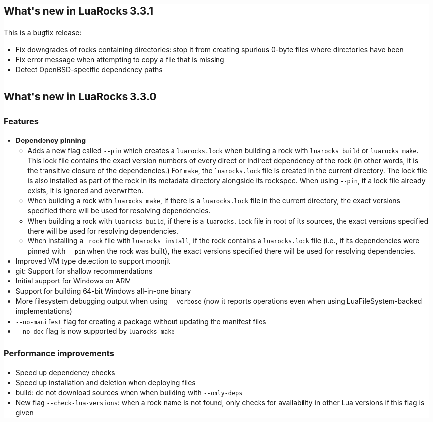 ## What's new in LuaRocks 3.3.1

This is a bugfix release:

* Fix downgrades of rocks containing directories: stop it
  from creating spurious 0-byte files where directories have been 
* Fix error message when attempting to copy a file that is missing
* Detect OpenBSD-specific dependency paths

## What's new in LuaRocks 3.3.0

### Features

* **Dependency pinning**
  * Adds a new flag called `--pin` which creates a `luarocks.lock`
    when building a rock with `luarocks build` or `luarocks make`.
    This lock file contains the exact version numbers of every
    direct or indirect dependency of the rock (in other words,
    it is the transitive closure of the dependencies.)
    For `make`, the `luarocks.lock` file is created in the current
    directory.
    The lock file is also installed as part of the rock in
    its metadata directory alongside its rockspec.
    When using `--pin`, if a lock file already exists, it is
    ignored and overwritten.
  * When building a rock with `luarocks make`, if there is a
    `luarocks.lock` file in the current directory, the exact
    versions specified there will be used for resolving dependencies.
  * When building a rock with `luarocks build`, if there is a
    `luarocks.lock` file in root of its sources, the exact
    versions specified there will be used for resolving dependencies.
  * When installing a `.rock` file with `luarocks install`, if the
    rock contains a `luarocks.lock` file (i.e., if its dependencies
    were pinned with `--pin` when the rock was built), the exact
    versions specified there will be used for resolving dependencies.
* Improved VM type detection to support moonjit
* git: Support for shallow recommendations
* Initial support for Windows on ARM
* Support for building 64-bit Windows all-in-one binary
* More filesystem debugging output when using `--verbose` (now it
  reports operations even when using LuaFileSystem-backed implementations)
* `--no-manifest` flag for creating a package without updating the
  manifest files
* `--no-doc` flag is now supported by `luarocks make`

### Performance improvements

* Speed up dependency checks
* Speed up installation and deletion when deploying files
* build: do not download sources when when building with `--only-deps`
* New flag `--check-lua-versions`: when a rock name is not found, only
  checks for availability in other Lua versions if this flag is given
